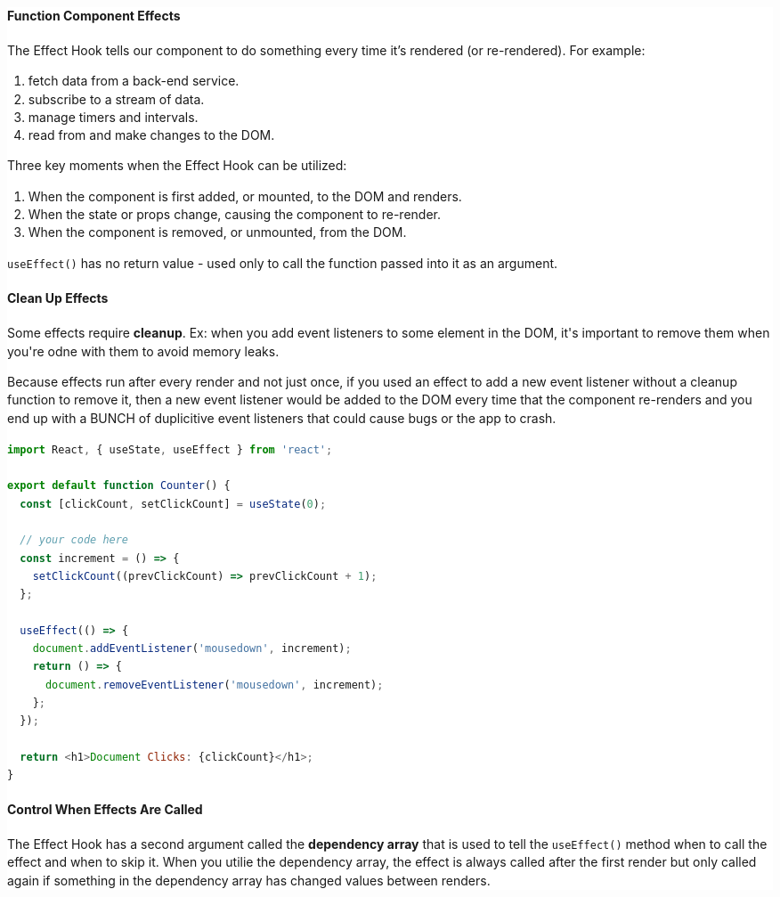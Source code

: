 #### Function Component Effects

The Effect Hook tells our component to do something every time it’s rendered (or re-rendered). For example:

1. fetch data from a back-end service.
1. subscribe to a stream of data.
1. manage timers and intervals.
1. read from and make changes to the DOM.

Three key moments when the Effect Hook can be utilized:

1. When the component is first added, or mounted, to the DOM and renders.
1. When the state or props change, causing the component to re-render.
1. When the component is removed, or unmounted, from the DOM.

`useEffect()` has no return value - used only to call the function passed into it as an argument.

#### Clean Up Effects

Some effects require **cleanup**. Ex: when you add event listeners to some element in the DOM, it's important to remove them when you're odne with them to avoid memory leaks.

Because effects run after every render and not just once, if you used an effect to add a new event listener without a cleanup function to remove it, then a new event listener would be added to the DOM every time that the component re-renders and you end up with a BUNCH of duplicitive event listeners that could cause bugs or the app to crash.

```javascript
import React, { useState, useEffect } from 'react';

export default function Counter() {
  const [clickCount, setClickCount] = useState(0);

  // your code here
  const increment = () => {
    setClickCount((prevClickCount) => prevClickCount + 1);
  };

  useEffect(() => {
    document.addEventListener('mousedown', increment);
    return () => {
      document.removeEventListener('mousedown', increment);
    };
  });

  return <h1>Document Clicks: {clickCount}</h1>;
}
```

#### Control When Effects Are Called

The Effect Hook has a second argument called the **dependency array** that is used to tell the `useEffect()` method when to call the effect and when to skip it. When you utilie the dependency array, the effect is always called after the first render but only called again if something in the dependency array has changed values between renders.
